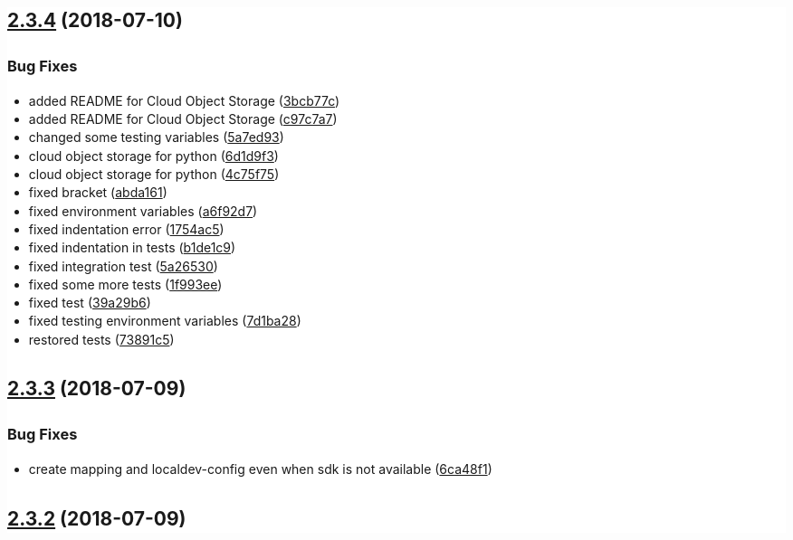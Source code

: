 

<a name="2.3.4"></a>
## [2.3.4](https://github.com/ibm-developer/generator-ibm-service-enablement/compare/v2.3.3...v2.3.4) (2018-07-10)


### Bug Fixes

* added README for Cloud Object Storage ([3bcb77c](https://github.com/ibm-developer/generator-ibm-service-enablement/commit/3bcb77c))
* added README for Cloud Object Storage ([c97c7a7](https://github.com/ibm-developer/generator-ibm-service-enablement/commit/c97c7a7))
* changed some testing variables ([5a7ed93](https://github.com/ibm-developer/generator-ibm-service-enablement/commit/5a7ed93))
* cloud object storage for python ([6d1d9f3](https://github.com/ibm-developer/generator-ibm-service-enablement/commit/6d1d9f3))
* cloud object storage for python ([4c75f75](https://github.com/ibm-developer/generator-ibm-service-enablement/commit/4c75f75))
* fixed bracket ([abda161](https://github.com/ibm-developer/generator-ibm-service-enablement/commit/abda161))
* fixed environment variables ([a6f92d7](https://github.com/ibm-developer/generator-ibm-service-enablement/commit/a6f92d7))
* fixed indentation error ([1754ac5](https://github.com/ibm-developer/generator-ibm-service-enablement/commit/1754ac5))
* fixed indentation in tests ([b1de1c9](https://github.com/ibm-developer/generator-ibm-service-enablement/commit/b1de1c9))
* fixed integration test ([5a26530](https://github.com/ibm-developer/generator-ibm-service-enablement/commit/5a26530))
* fixed some more tests ([1f993ee](https://github.com/ibm-developer/generator-ibm-service-enablement/commit/1f993ee))
* fixed test ([39a29b6](https://github.com/ibm-developer/generator-ibm-service-enablement/commit/39a29b6))
* fixed testing environment variables ([7d1ba28](https://github.com/ibm-developer/generator-ibm-service-enablement/commit/7d1ba28))
* restored tests ([73891c5](https://github.com/ibm-developer/generator-ibm-service-enablement/commit/73891c5))



<a name="2.3.3"></a>
## [2.3.3](https://github.com/ibm-developer/generator-ibm-service-enablement/compare/v2.3.2...v2.3.3) (2018-07-09)


### Bug Fixes

* create mapping and localdev-config even when sdk is not available ([6ca48f1](https://github.com/ibm-developer/generator-ibm-service-enablement/commit/6ca48f1))



<a name="2.3.2"></a>
## [2.3.2](https://github.com/ibm-developer/generator-ibm-service-enablement/compare/v2.3.1...v2.3.2) (2018-07-09)
